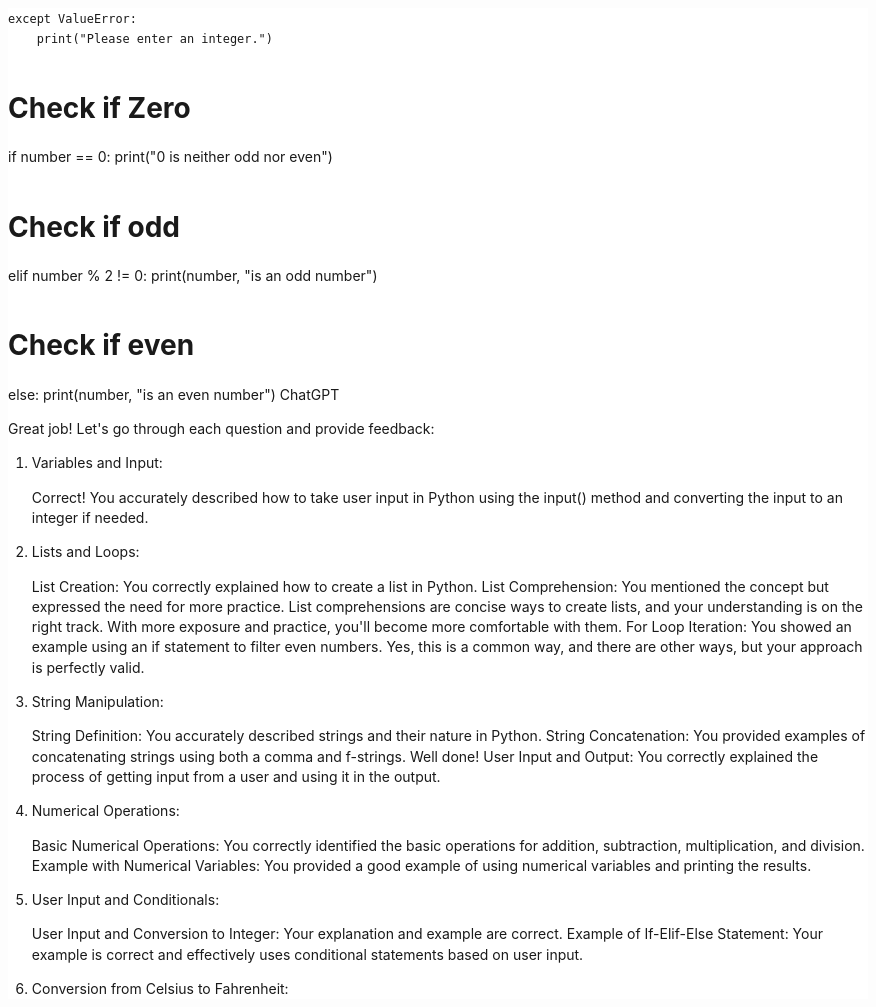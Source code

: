     except ValueError:
        print("Please enter an integer.")

# Check if Zero
if number == 0:
    print("0 is neither odd nor even")
# Check if odd
elif number % 2 != 0:
    print(number, "is an odd number")
# Check if even
else:
    print(number, "is an even number")
ChatGPT

Great job! Let's go through each question and provide feedback:
1. Variables and Input:

    Correct! You accurately described how to take user input in Python using the input() method and converting the input to an integer if needed.

2. Lists and Loops:

    List Creation: You correctly explained how to create a list in Python.
    List Comprehension: You mentioned the concept but expressed the need for more practice. List comprehensions are concise ways to create lists, and your understanding is on the right track. With more exposure and practice, you'll become more comfortable with them.
    For Loop Iteration: You showed an example using an if statement to filter even numbers. Yes, this is a common way, and there are other ways, but your approach is perfectly valid.

3. String Manipulation:

    String Definition: You accurately described strings and their nature in Python.
    String Concatenation: You provided examples of concatenating strings using both a comma and f-strings. Well done!
    User Input and Output: You correctly explained the process of getting input from a user and using it in the output.

4. Numerical Operations:

    Basic Numerical Operations: You correctly identified the basic operations for addition, subtraction, multiplication, and division.
    Example with Numerical Variables: You provided a good example of using numerical variables and printing the results.

5. User Input and Conditionals:

    User Input and Conversion to Integer: Your explanation and example are correct.
    Example of If-Elif-Else Statement: Your example is correct and effectively uses conditional statements based on user input.

6. Conversion from Celsius to Fahrenheit:
